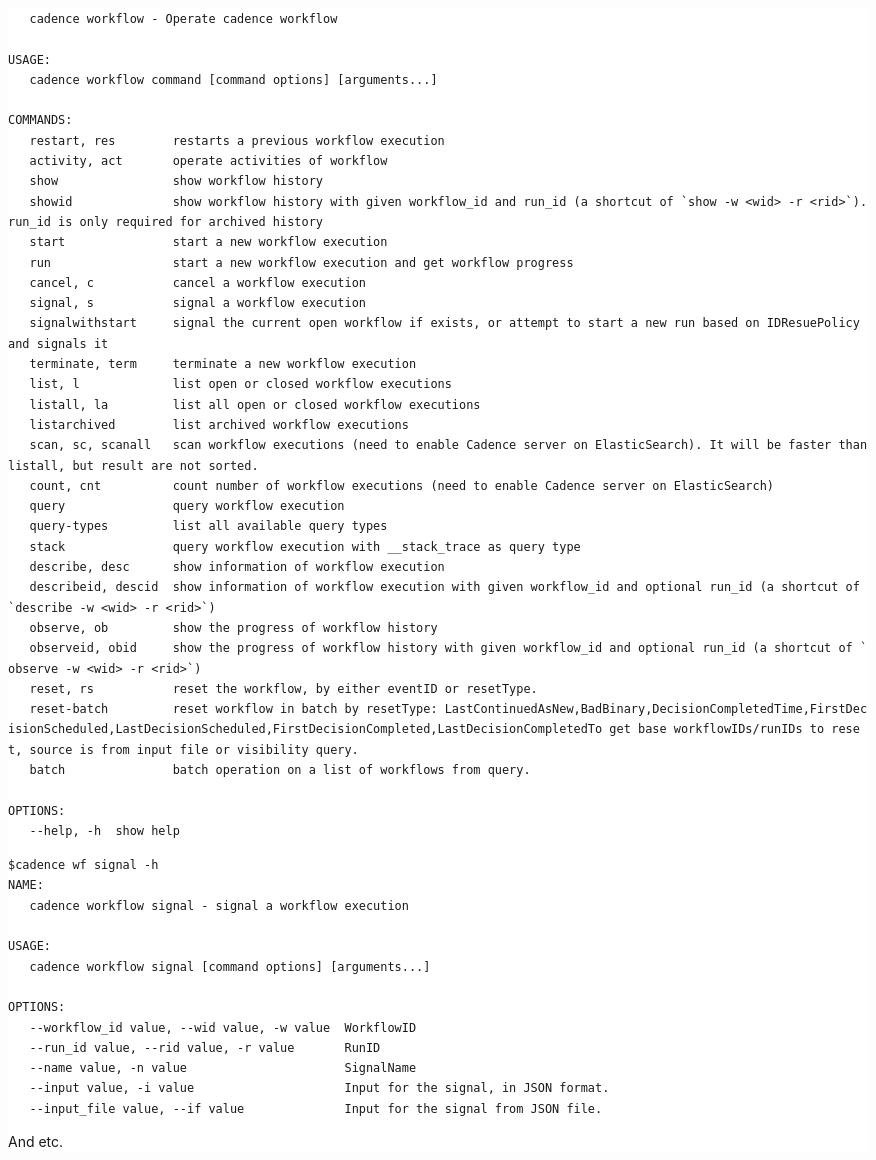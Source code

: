 ```
   cadence workflow - Operate cadence workflow

USAGE:
   cadence workflow command [command options] [arguments...]

COMMANDS:
   restart, res        restarts a previous workflow execution
   activity, act       operate activities of workflow
   show                show workflow history
   showid              show workflow history with given workflow_id and run_id (a shortcut of `show -w <wid> -r <rid>`). run_id is only required for archived history
   start               start a new workflow execution
   run                 start a new workflow execution and get workflow progress
   cancel, c           cancel a workflow execution
   signal, s           signal a workflow execution
   signalwithstart     signal the current open workflow if exists, or attempt to start a new run based on IDResuePolicy and signals it
   terminate, term     terminate a new workflow execution
   list, l             list open or closed workflow executions
   listall, la         list all open or closed workflow executions
   listarchived        list archived workflow executions
   scan, sc, scanall   scan workflow executions (need to enable Cadence server on ElasticSearch). It will be faster than listall, but result are not sorted.
   count, cnt          count number of workflow executions (need to enable Cadence server on ElasticSearch)
   query               query workflow execution
   query-types         list all available query types
   stack               query workflow execution with __stack_trace as query type
   describe, desc      show information of workflow execution
   describeid, descid  show information of workflow execution with given workflow_id and optional run_id (a shortcut of `describe -w <wid> -r <rid>`)
   observe, ob         show the progress of workflow history
   observeid, obid     show the progress of workflow history with given workflow_id and optional run_id (a shortcut of `observe -w <wid> -r <rid>`)
   reset, rs           reset the workflow, by either eventID or resetType.
   reset-batch         reset workflow in batch by resetType: LastContinuedAsNew,BadBinary,DecisionCompletedTime,FirstDecisionScheduled,LastDecisionScheduled,FirstDecisionCompleted,LastDecisionCompletedTo get base workflowIDs/runIDs to reset, source is from input file or visibility query.
   batch               batch operation on a list of workflows from query.

OPTIONS:
   --help, -h  show help
```

```
$cadence wf signal -h
NAME:
   cadence workflow signal - signal a workflow execution

USAGE:
   cadence workflow signal [command options] [arguments...]

OPTIONS:
   --workflow_id value, --wid value, -w value  WorkflowID
   --run_id value, --rid value, -r value       RunID
   --name value, -n value                      SignalName
   --input value, -i value                     Input for the signal, in JSON format.
   --input_file value, --if value              Input for the signal from JSON file.

```
And etc.
